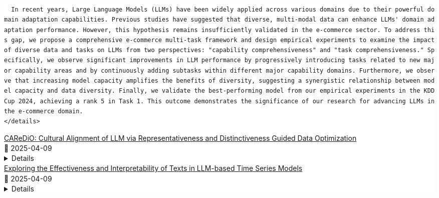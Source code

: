       In recent years, Large Language Models (LLMs) have been widely applied across various domains due to their powerful domain adaptation capabilities. Previous studies have suggested that diverse, multi-modal data can enhance LLMs' domain adaptation performance. However, this hypothesis remains insufficiently validated in the e-commerce sector. To address this gap, we propose a comprehensive e-commerce multi-task framework and design empirical experiments to examine the impact of diverse data and tasks on LLMs from two perspectives: "capability comprehensiveness" and "task comprehensiveness." Specifically, we observe significant improvements in LLM performance by progressively introducing tasks related to new major capability areas and by continuously adding subtasks within different major capability domains. Furthermore, we observe that increasing model capacity amplifies the benefits of diversity, suggesting a synergistic relationship between model capacity and data diversity. Finally, we validate the best-performing model from our empirical experiments in the KDD Cup 2024, achieving a rank 5 in Task 1. This outcome demonstrates the significance of our research for advancing LLMs in the e-commerce domain.
    </details>
</div>
<div class="paper-card">
    <div class="paper-title"><a href="http://arxiv.org/abs/2504.08820v1">CAReDiO: Cultural Alignment of LLM via Representativeness and Distinctiveness Guided Data Optimization</a></div>
    <div class="paper-meta">
      📅 2025-04-09
    </div>
    <details class="paper-abstract">
      As Large Language Models (LLMs) more deeply integrate into human life across various regions, aligning them with pluralistic cultures is crucial for improving user experience and mitigating cultural conflicts. Existing approaches develop culturally aligned LLMs primarily through fine-tuning with massive carefully curated culture-specific corpora. Nevertheless, inspired by culture theories, we identify two key challenges faced by these datasets: (1) Representativeness: These corpora fail to fully capture the target culture's core characteristics with redundancy, causing computation waste; (2) Distinctiveness: They struggle to distinguish the unique nuances of a given culture from shared patterns across other relevant ones, hindering precise cultural modeling. To handle these challenges, we introduce CAReDiO, a novel cultural data construction framework. Specifically, CAReDiO utilizes powerful LLMs to automatically generate cultural conversation data, where both the queries and responses are further optimized by maximizing representativeness and distinctiveness. Using CAReDiO, we construct a small yet effective dataset, covering five cultures, and compare it with several recent cultural corpora. Extensive experiments demonstrate that our method generates more effective data and enables cultural alignment with as few as 100 training samples, enhancing both performance and efficiency.
    </details>
</div>
<div class="paper-card">
    <div class="paper-title"><a href="http://arxiv.org/abs/2504.08808v1">Exploring the Effectiveness and Interpretability of Texts in LLM-based Time Series Models</a></div>
    <div class="paper-meta">
      📅 2025-04-09
    </div>
    <details class="paper-abstract">
      Large Language Models (LLMs) have been applied to time series forecasting tasks, leveraging pre-trained language models as the backbone and incorporating textual data to purportedly enhance the comprehensive capabilities of LLMs for time series. However, are these texts really helpful for interpretation? This study seeks to investigate the actual efficacy and interpretability of such textual incorporations. Through a series of empirical experiments on textual prompts and textual prototypes, our findings reveal that the misalignment between two modalities exists, and the textual information does not significantly improve time series forecasting performance in many cases. Furthermore, visualization analysis indicates that the textual representations learned by existing frameworks lack sufficient interpretability when applied to time series data. We further propose a novel metric named Semantic Matching Index (SMI) to better evaluate the matching degree between time series and texts during our post hoc interpretability investigation. Our analysis reveals the misalignment and limited interpretability of texts in current time-series LLMs, and we hope this study can raise awareness of the interpretability of texts for time series. The code is available at https://github.com/zachysun/TS-Lang-Exp.
    </details>
</div>
<div class="paper-card">